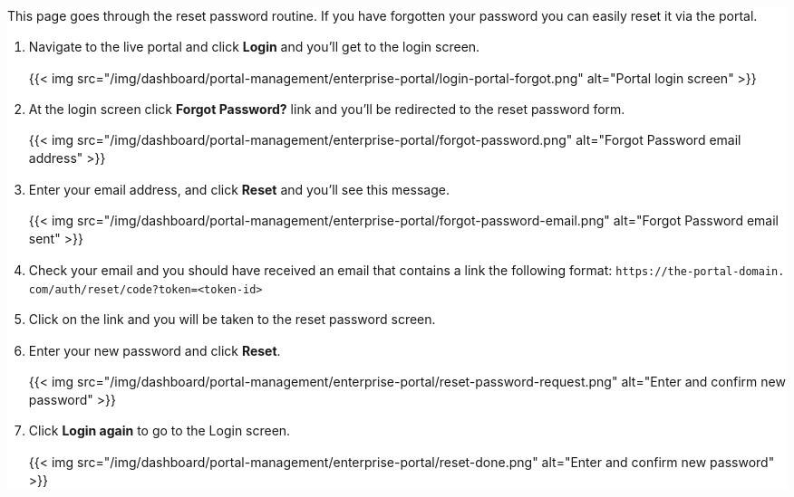 This page goes through the reset password routine. If you have forgotten your password you can easily reset it via the portal.

1. Navigate to the live portal and click **Login** and you’ll get to the login screen.

    {{< img src="/img/dashboard/portal-management/enterprise-portal/login-portal-forgot.png" alt="Portal login screen" >}}

2. At the login screen click **Forgot Password?** link and you’ll be redirected to the reset password form.

    {{< img src="/img/dashboard/portal-management/enterprise-portal/forgot-password.png" alt="Forgot Password email address" >}}

3. Enter your email address, and click **Reset** and you’ll see this message.

    {{< img src="/img/dashboard/portal-management/enterprise-portal/forgot-password-email.png" alt="Forgot Password email sent" >}}

4. Check your email and you should have received an email that contains a link the following format:
`https://the-portal-domain.com/auth/reset/code?token=<token-id>`

5. Click on the link and you will be taken to the reset password screen.
6. Enter your new password and click **Reset**.

    {{< img src="/img/dashboard/portal-management/enterprise-portal/reset-password-request.png" alt="Enter and confirm new password" >}}

7. Click **Login again** to go to the Login screen.

    {{< img src="/img/dashboard/portal-management/enterprise-portal/reset-done.png" alt="Enter and confirm new password" >}}

